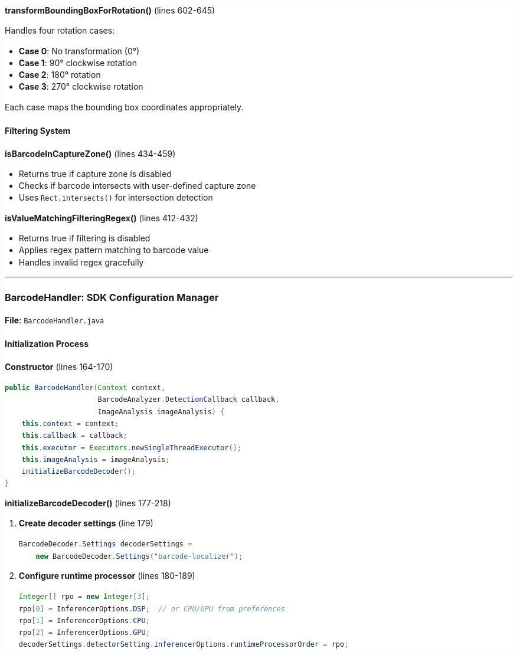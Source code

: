 **transformBoundingBoxForRotation()** (lines 602-645)

Handles four rotation cases:
- **Case 0**: No transformation (0°)
- **Case 1**: 90° clockwise rotation
- **Case 2**: 180° rotation
- **Case 3**: 270° clockwise rotation

Each case maps the bounding box coordinates appropriately.

#### Filtering System

**isBarcodeInCaptureZone()** (lines 434-459)
- Returns true if capture zone is disabled
- Checks if barcode intersects with user-defined capture zone
- Uses `Rect.intersects()` for intersection detection

**isValueMatchingFilteringRegex()** (lines 412-432)
- Returns true if filtering is disabled
- Applies regex pattern matching to barcode value
- Handles invalid regex gracefully

---

### BarcodeHandler: SDK Configuration Manager

**File**: `BarcodeHandler.java`

#### Initialization Process

**Constructor** (lines 164-170)
```java
public BarcodeHandler(Context context,
                      BarcodeAnalyzer.DetectionCallback callback,
                      ImageAnalysis imageAnalysis) {
    this.context = context;
    this.callback = callback;
    this.executor = Executors.newSingleThreadExecutor();
    this.imageAnalysis = imageAnalysis;
    initializeBarcodeDecoder();
}
```

**initializeBarcodeDecoder()** (lines 177-218)

1. **Create decoder settings** (line 179)
   ```java
   BarcodeDecoder.Settings decoderSettings =
       new BarcodeDecoder.Settings("barcode-localizer");
   ```

2. **Configure runtime processor** (lines 180-189)
   ```java
   Integer[] rpo = new Integer[3];
   rpo[0] = InferencerOptions.DSP;  // or CPU/GPU from preferences
   rpo[1] = InferencerOptions.CPU;
   rpo[2] = InferencerOptions.GPU;
   decoderSettings.detectorSetting.inferencerOptions.runtimeProcessorOrder = rpo;
   ```
